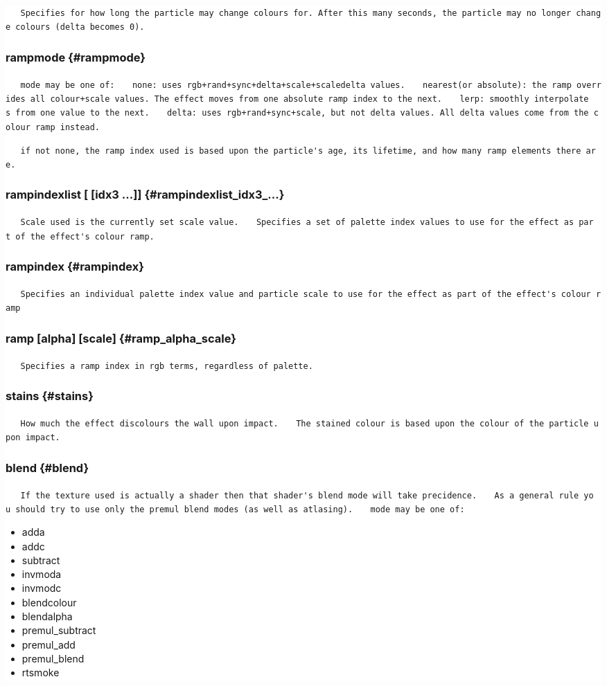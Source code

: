 `   Specifies for how long the particle may change colours for. After this many seconds, the particle may no longer change colours (delta becomes 0).`

### rampmode <mode> {#rampmode}

`   mode may be one of:`
`   none: uses rgb+rand+sync+delta+scale+scaledelta values.`
`   nearest(or absolute): the ramp overrides all colour+scale values. The effect moves from one absolute ramp index to the next.`
`   lerp: smoothly interpolates from one value to the next.`
`   delta: uses rgb+rand+sync+scale, but not delta values. All delta values come from the colour ramp instead.`

`   if not none, the ramp index used is based upon the particle's age, its lifetime, and how many ramp elements there are.`

### rampindexlist <idx1> \[<idx2> \[idx3 ...\]\] {#rampindexlist_idx3_...}

`   Scale used is the currently set scale value.`
`   Specifies a set of palette index values to use for the effect as part of the effect's colour ramp.`

### rampindex <idx> <scale> {#rampindex}

`   Specifies an individual palette index value and particle scale to use for the effect as part of the effect's colour ramp`

### ramp <red> <green> <blue> \[alpha\] \[scale\] {#ramp_alpha_scale}

`   Specifies a ramp index in rgb terms, regardless of palette.`

### stains <value> {#stains}

`   How much the effect discolours the wall upon impact.`
`   The stained colour is based upon the colour of the particle upon impact.`

### blend <mode> {#blend}

`   If the texture used is actually a shader then that shader's blend mode will take precidence.`
`   As a general rule you should try to use only the premul blend modes (as well as atlasing).`
`   mode may be one of:`

-   adda
-   addc
-   subtract
-   invmoda
-   invmodc
-   blendcolour
-   blendalpha
-   premul_subtract
-   premul_add
-   premul_blend
-   rtsmoke
